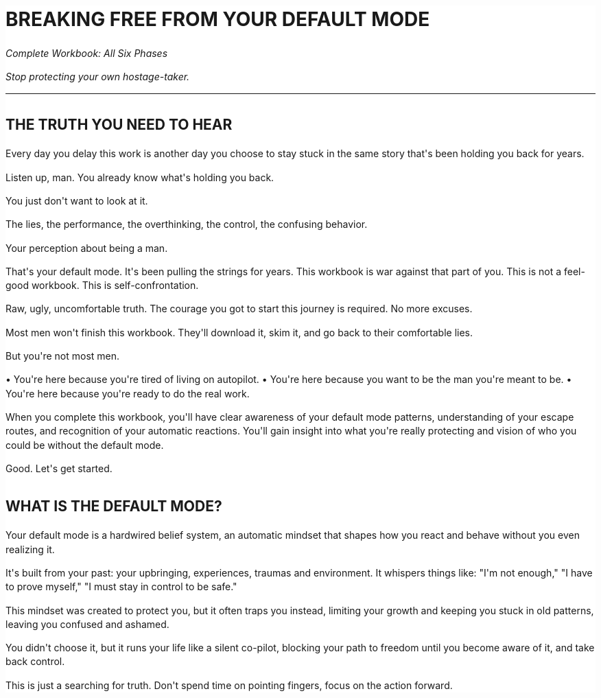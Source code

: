 # BREAKING FREE FROM YOUR DEFAULT MODE
*Complete Workbook: All Six Phases*

*Stop protecting your own hostage-taker.*

---

## THE TRUTH YOU NEED TO HEAR

Every day you delay this work is another day you choose to stay stuck in the same story that's been holding you back for years.

Listen up, man. You already know what's holding you back.

You just don't want to look at it.

The lies, the performance, the overthinking, the control, the confusing behavior.

Your perception about being a man.

That's your default mode. It's been pulling the strings for years. This workbook is war against that part of you. This is not a feel-good workbook. This is self-confrontation.

Raw, ugly, uncomfortable truth. The courage you got to start this journey is required. No more excuses.

Most men won't finish this workbook. They'll download it, skim it, and go back to their comfortable lies.

But you're not most men.

• You're here because you're tired of living on autopilot.
• You're here because you want to be the man you're meant to be.
• You're here because you're ready to do the real work.

When you complete this workbook, you'll have clear awareness of your default mode patterns, understanding of your escape routes, and recognition of your automatic reactions. You'll gain insight into what you're really protecting and vision of who you could be without the default mode.

Good. Let's get started.

## WHAT IS THE DEFAULT MODE?

Your default mode is a hardwired belief system, an automatic mindset that shapes how you react and behave without you even realizing it.

It's built from your past: your upbringing, experiences, traumas and environment. It whispers things like: "I'm not enough," "I have to prove myself," "I must stay in control to be safe."

This mindset was created to protect you, but it often traps you instead, limiting your growth and keeping you stuck in old patterns, leaving you confused and ashamed.

You didn't choose it, but it runs your life like a silent co-pilot, blocking your path to freedom until you become aware of it, and take back control.

This is just a searching for truth. Don't spend time on pointing fingers, focus on the action forward.
